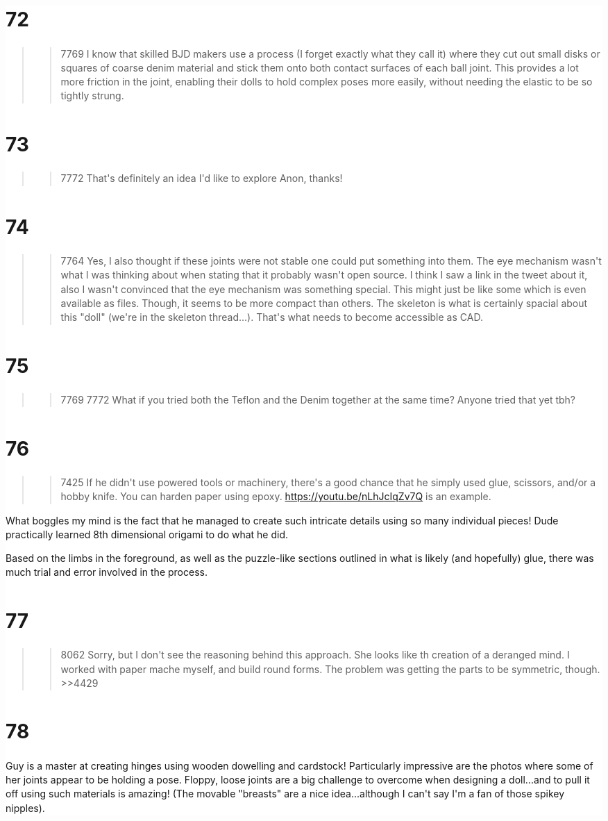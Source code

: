 # 72
>>7769
I know that skilled BJD makers use a process (I forget exactly what they call it) where they cut out small disks or squares of coarse denim material and stick them onto both contact surfaces of each ball joint. This provides a lot more friction in the joint, enabling their dolls to hold complex poses more easily, without needing the elastic to be so tightly strung.

# 73
>>7772
That's definitely an idea I'd like to explore Anon, thanks!

# 74
>>7764
Yes, I also thought if these joints were not stable one could put something into them. The eye mechanism wasn't what I was thinking about when stating that it probably wasn't open source. I think I saw a link in the tweet about it, also I wasn't convinced that the eye mechanism was something special. This might just be like some which is even available as files. Though, it seems to be more compact than others. The skeleton is what is certainly spacial about this "doll" (we're in the skeleton thread...). That's what needs to become accessible as CAD.

# 75
>>7769
>>7772
What if you tried both the Teflon and the Denim together at the same time? Anyone tried that yet tbh?

# 76
>>7425
If he didn't use powered tools or machinery, there's a good chance that he simply used glue, scissors, and/or a hobby knife. You can harden paper using epoxy. https://youtu.be/nLhJcIqZv7Q is an example. 

What boggles my mind is the fact that he managed to create such intricate details using so many individual pieces! Dude practically learned 8th dimensional origami to do what he did. 

Based on the limbs in the foreground, as well as the puzzle-like sections outlined in what is likely (and hopefully) glue, there was much trial and error involved in the process.

# 77
>>8062
Sorry, but I don't see the reasoning behind this approach. She looks like th creation of a deranged mind. I worked with paper mache myself, and build round forms. The problem was getting the  parts to be symmetric, though. >>4429

# 78
Guy is a master at creating hinges using wooden dowelling and cardstock! Particularly impressive are the photos where some of her joints appear to be holding a pose. Floppy, loose joints are a big challenge to overcome when designing a doll...and to pull it off using such materials is amazing!  (The movable "breasts" are a nice idea...although I can't say I'm a fan of those spikey nipples).
